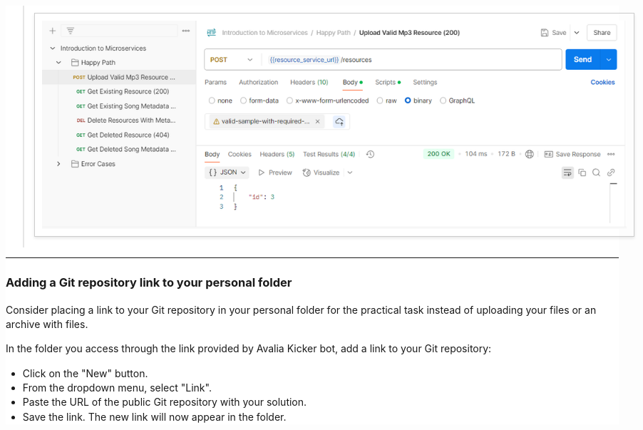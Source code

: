 > <img src="images/postman_05.png" width="1000" style="border: 1px solid #ccc; padding: 10px; margin: 10px 0; box-shadow: 0 2px 4px rgba(0, 0, 0, 0.1); display: inline-block;" alt=""/>

---

### Adding a Git repository link to your personal folder

Consider placing a link to your Git repository in your personal folder for the practical task instead of uploading your files or an archive with files.

In the folder you access through the link provided by Avalia Kicker bot, add a link to your Git repository:
- Click on the "New" button.
- From the dropdown menu, select "Link".
- Paste the URL of the public Git repository with your solution.
- Save the link. The new link will now appear in the folder.
